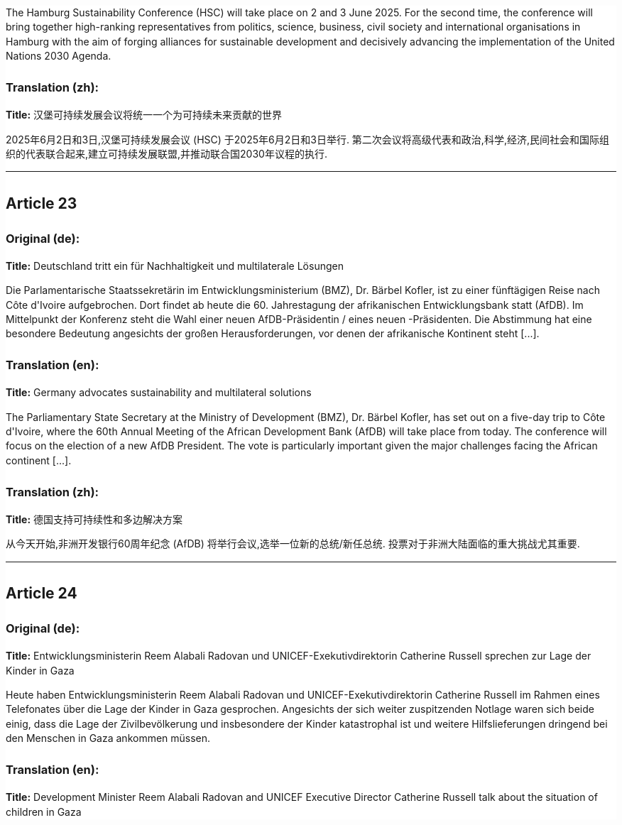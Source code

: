 The Hamburg Sustainability Conference (HSC) will take place on 2 and 3 June 2025. For the second time, the conference will bring together high-ranking representatives from politics, science, business, civil society and international organisations in Hamburg with the aim of forging alliances for sustainable development and decisively advancing the implementation of the United Nations 2030 Agenda.

### Translation (zh):
**Title:** 汉堡可持续发展会议将统一一个为可持续未来贡献的世界

2025年6月2日和3日,汉堡可持续发展会议 (HSC) 于2025年6月2日和3日举行. 第二次会议将高级代表和政治,科学,经济,民间社会和国际组织的代表联合起来,建立可持续发展联盟,并推动联合国2030年议程的执行.

---

## Article 23
### Original (de):
**Title:** Deutschland tritt ein für Nachhaltigkeit und multilaterale Lösungen

Die Parlamentarische Staatssekretärin im Entwicklungsministerium (BMZ), Dr. Bärbel Kofler, ist zu einer fünftägigen Reise nach Côte d'Ivoire aufgebrochen. Dort findet ab heute die 60. Jahrestagung der afrikanischen Entwicklungsbank statt (AfDB). Im Mittelpunkt der Konferenz steht die Wahl einer neuen AfDB-Präsidentin / eines neuen -Präsidenten. Die Abstimmung hat eine besondere Bedeutung angesichts der großen Herausforderungen, vor denen der afrikanische Kontinent steht [...].

### Translation (en):
**Title:** Germany advocates sustainability and multilateral solutions

The Parliamentary State Secretary at the Ministry of Development (BMZ), Dr. Bärbel Kofler, has set out on a five-day trip to Côte d'Ivoire, where the 60th Annual Meeting of the African Development Bank (AfDB) will take place from today. The conference will focus on the election of a new AfDB President. The vote is particularly important given the major challenges facing the African continent [...].

### Translation (zh):
**Title:** 德国支持可持续性和多边解决方案

从今天开始,非洲开发银行60周年纪念 (AfDB) 将举行会议,选举一位新的总统/新任总统. 投票对于非洲大陆面临的重大挑战尤其重要.

---

## Article 24
### Original (de):
**Title:** Entwicklungsministerin Reem Alabali Radovan und UNICEF-Exekutivdirektorin Catherine Russell sprechen zur Lage der Kinder in Gaza

Heute haben Entwicklungsministerin Reem Alabali Radovan und UNICEF-Exekutivdirektorin Catherine Russell im Rahmen eines Telefonates über die Lage der Kinder in Gaza gesprochen. Angesichts der sich weiter zuspitzenden Notlage waren sich beide einig, dass die Lage der Zivilbevölkerung und insbesondere der Kinder katastrophal ist und weitere Hilfslieferungen dringend bei den Menschen in Gaza ankommen müssen.

### Translation (en):
**Title:** Development Minister Reem Alabali Radovan and UNICEF Executive Director Catherine Russell talk about the situation of children in Gaza
